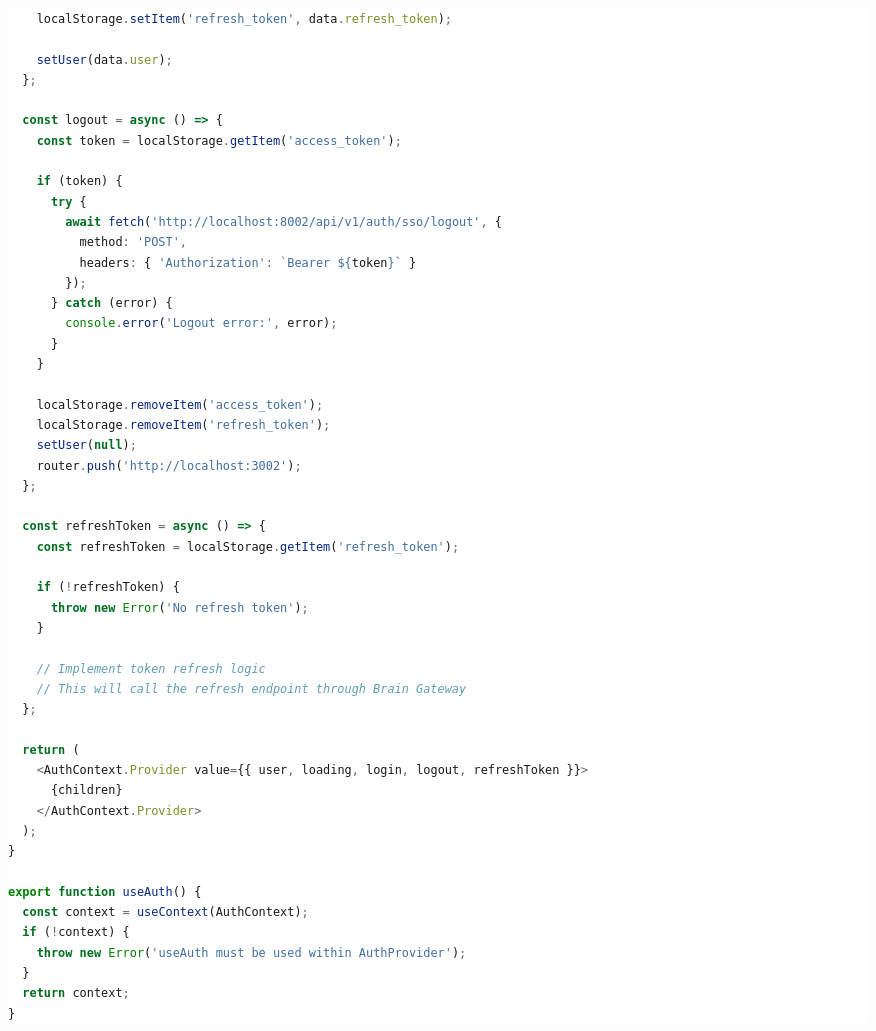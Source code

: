 ```typescript
    localStorage.setItem('refresh_token', data.refresh_token);

    setUser(data.user);
  };

  const logout = async () => {
    const token = localStorage.getItem('access_token');

    if (token) {
      try {
        await fetch('http://localhost:8002/api/v1/auth/sso/logout', {
          method: 'POST',
          headers: { 'Authorization': `Bearer ${token}` }
        });
      } catch (error) {
        console.error('Logout error:', error);
      }
    }

    localStorage.removeItem('access_token');
    localStorage.removeItem('refresh_token');
    setUser(null);
    router.push('http://localhost:3002');
  };

  const refreshToken = async () => {
    const refreshToken = localStorage.getItem('refresh_token');

    if (!refreshToken) {
      throw new Error('No refresh token');
    }

    // Implement token refresh logic
    // This will call the refresh endpoint through Brain Gateway
  };

  return (
    <AuthContext.Provider value={{ user, loading, login, logout, refreshToken }}>
      {children}
    </AuthContext.Provider>
  );
}

export function useAuth() {
  const context = useContext(AuthContext);
  if (!context) {
    throw new Error('useAuth must be used within AuthProvider');
  }
  return context;
}
```
